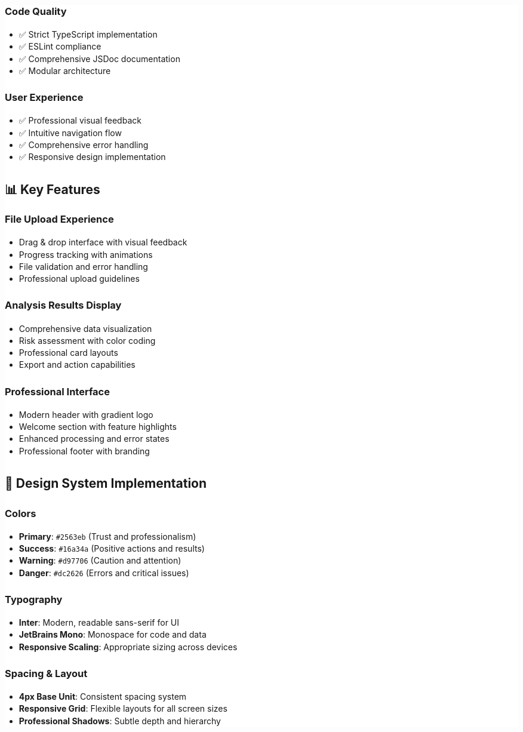 ### Code Quality
- ✅ Strict TypeScript implementation
- ✅ ESLint compliance
- ✅ Comprehensive JSDoc documentation
- ✅ Modular architecture

### User Experience
- ✅ Professional visual feedback
- ✅ Intuitive navigation flow
- ✅ Comprehensive error handling
- ✅ Responsive design implementation

## 📊 **Key Features**

### File Upload Experience
- Drag & drop interface with visual feedback
- Progress tracking with animations
- File validation and error handling
- Professional upload guidelines

### Analysis Results Display
- Comprehensive data visualization
- Risk assessment with color coding
- Professional card layouts
- Export and action capabilities

### Professional Interface
- Modern header with gradient logo
- Welcome section with feature highlights
- Enhanced processing and error states
- Professional footer with branding

## 🎨 **Design System Implementation**

### Colors
- **Primary**: `#2563eb` (Trust and professionalism)
- **Success**: `#16a34a` (Positive actions and results)
- **Warning**: `#d97706` (Caution and attention)
- **Danger**: `#dc2626` (Errors and critical issues)

### Typography
- **Inter**: Modern, readable sans-serif for UI
- **JetBrains Mono**: Monospace for code and data
- **Responsive Scaling**: Appropriate sizing across devices

### Spacing & Layout
- **4px Base Unit**: Consistent spacing system
- **Responsive Grid**: Flexible layouts for all screen sizes
- **Professional Shadows**: Subtle depth and hierarchy
